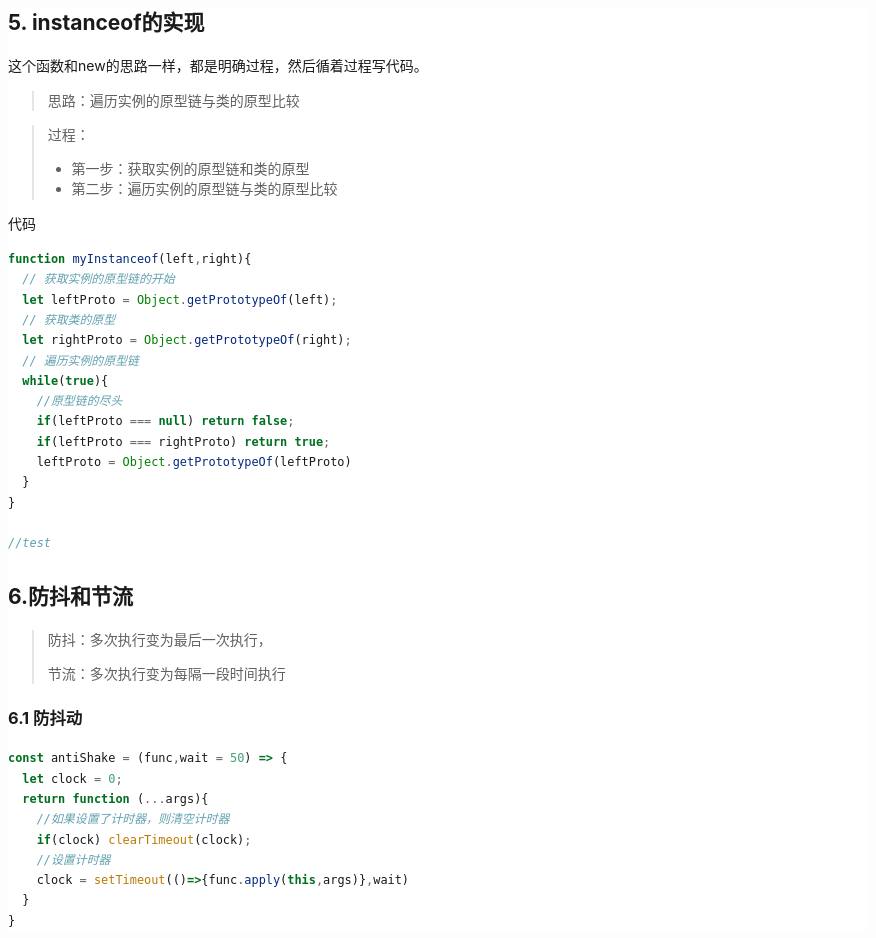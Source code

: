

## 5. instanceof的实现

这个函数和new的思路一样，都是明确过程，然后循着过程写代码。

> 思路：遍历实例的原型链与类的原型比较

> 过程：
>
> * 第一步：获取实例的原型链和类的原型
> * 第二步：遍历实例的原型链与类的原型比较

代码

```js
function myInstanceof(left,right){
  // 获取实例的原型链的开始
  let leftProto = Object.getPrototypeOf(left);
  // 获取类的原型
  let rightProto = Object.getPrototypeOf(right);
  // 遍历实例的原型链
  while(true){
    //原型链的尽头
    if(leftProto === null) return false;
    if(leftProto === rightProto) return true;
    leftProto = Object.getPrototypeOf(leftProto)
  }
}

//test

```

## 6.防抖和节流

> 防抖：多次执行变为最后一次执行，
>
> 节流：多次执行变为每隔一段时间执行

### 6.1 防抖动

```js
const antiShake = (func,wait = 50) => {
  let clock = 0;
  return function (...args){
    //如果设置了计时器，则清空计时器
    if(clock) clearTimeout(clock);
    //设置计时器
    clock = setTimeout(()=>{func.apply(this,args)},wait)
  }
}
```

